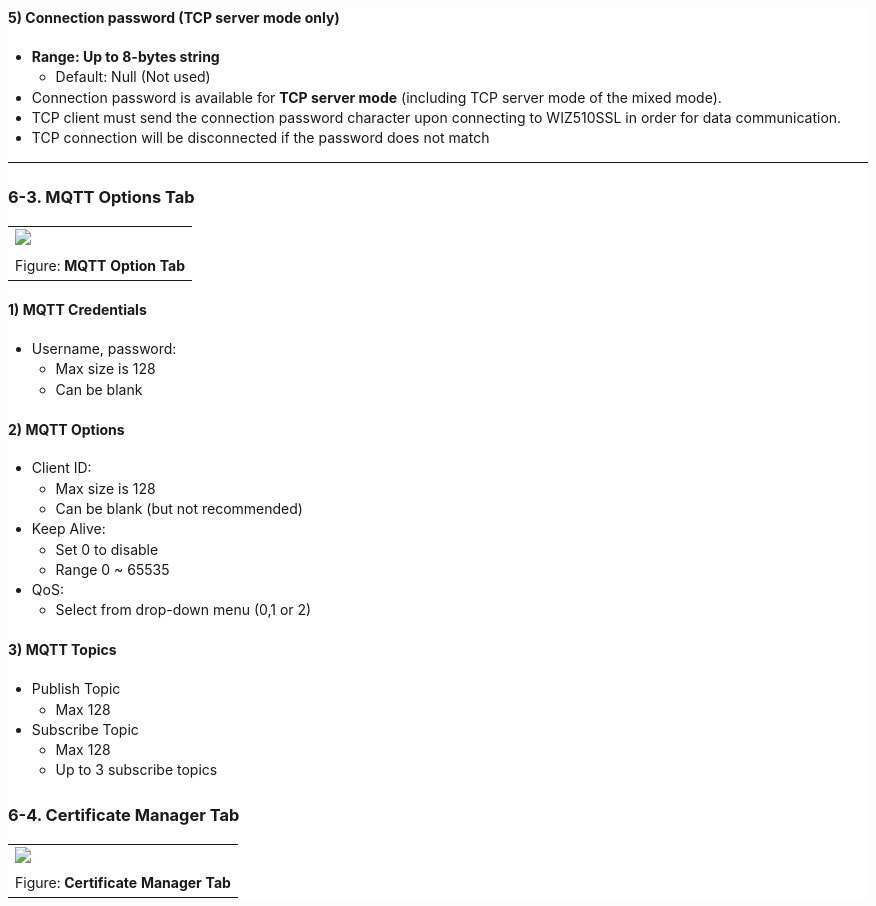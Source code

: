 
#### 5\) Connection password (TCP server mode only)

  - **Range: Up to 8-bytes string**
      - Default: Null (Not used)
  - Connection password is available for **TCP server mode** (including TCP server mode of the mixed mode).
  - TCP client must send the connection password character upon connecting to WIZ510SSL in order for data communication.
  - TCP connection will be disconnected if the password does not match


-----
### 6-3. MQTT Options Tab

|                                                                                        |
| -------------------------------------------------------------------------------------- |
| ![](/img/products/wiz510ssl/configuration_tool_manual/gui_configtool_mqtt_options.png) |
| Figure: **MQTT Option Tab**                                                            |

#### 1) MQTT Credentials

  - Username, password: 
      - Max size is 128
      - Can be blank

#### 2) MQTT Options

  - Client ID:
      - Max size is 128
      - Can be blank (but not recommended)
  - Keep Alive:
      - Set 0 to disable
      - Range 0 ~ 65535
  - QoS:
      - Select from drop-down menu (0,1 or 2)    

#### 3) MQTT Topics

  - Publish Topic
      - Max 128
  - Subscribe Topic
      - Max 128
      - Up to 3 subscribe topics

### 6-4. Certificate Manager Tab

|                                                                                         |
| --------------------------------------------------------------------------------------- |
| ![](/img/products/wiz510ssl/configuration_tool_manual/gui_configtool_certi_options.png) |
| Figure: **Certificate Manager Tab**                                                     |
